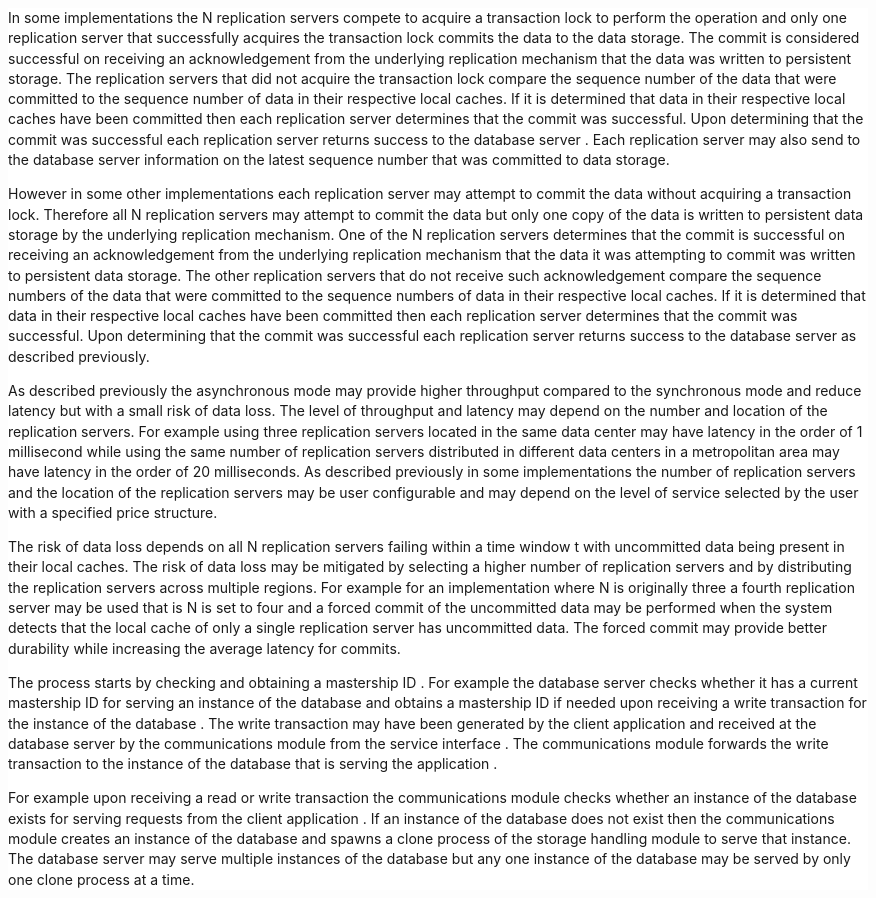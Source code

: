 In some implementations the N replication servers compete to acquire a transaction lock to perform the operation and only one replication server that successfully acquires the transaction lock commits the data to the data storage. The commit is considered successful on receiving an acknowledgement from the underlying replication mechanism that the data was written to persistent storage. The replication servers that did not acquire the transaction lock compare the sequence number of the data that were committed to the sequence number of data in their respective local caches. If it is determined that data in their respective local caches have been committed then each replication server determines that the commit was successful. Upon determining that the commit was successful each replication server returns success to the database server . Each replication server may also send to the database server information on the latest sequence number that was committed to data storage.

However in some other implementations each replication server may attempt to commit the data without acquiring a transaction lock. Therefore all N replication servers may attempt to commit the data but only one copy of the data is written to persistent data storage by the underlying replication mechanism. One of the N replication servers determines that the commit is successful on receiving an acknowledgement from the underlying replication mechanism that the data it was attempting to commit was written to persistent data storage. The other replication servers that do not receive such acknowledgement compare the sequence numbers of the data that were committed to the sequence numbers of data in their respective local caches. If it is determined that data in their respective local caches have been committed then each replication server determines that the commit was successful. Upon determining that the commit was successful each replication server returns success to the database server as described previously.

As described previously the asynchronous mode may provide higher throughput compared to the synchronous mode and reduce latency but with a small risk of data loss. The level of throughput and latency may depend on the number and location of the replication servers. For example using three replication servers located in the same data center may have latency in the order of 1 millisecond while using the same number of replication servers distributed in different data centers in a metropolitan area may have latency in the order of 20 milliseconds. As described previously in some implementations the number of replication servers and the location of the replication servers may be user configurable and may depend on the level of service selected by the user with a specified price structure.

The risk of data loss depends on all N replication servers failing within a time window t with uncommitted data being present in their local caches. The risk of data loss may be mitigated by selecting a higher number of replication servers and by distributing the replication servers across multiple regions. For example for an implementation where N is originally three a fourth replication server may be used that is N is set to four and a forced commit of the uncommitted data may be performed when the system detects that the local cache of only a single replication server has uncommitted data. The forced commit may provide better durability while increasing the average latency for commits.

The process starts by checking and obtaining a mastership ID . For example the database server checks whether it has a current mastership ID for serving an instance of the database and obtains a mastership ID if needed upon receiving a write transaction for the instance of the database . The write transaction may have been generated by the client application and received at the database server by the communications module from the service interface . The communications module forwards the write transaction to the instance of the database that is serving the application .

For example upon receiving a read or write transaction the communications module checks whether an instance of the database exists for serving requests from the client application . If an instance of the database does not exist then the communications module creates an instance of the database and spawns a clone process of the storage handling module to serve that instance. The database server may serve multiple instances of the database but any one instance of the database may be served by only one clone process at a time.
